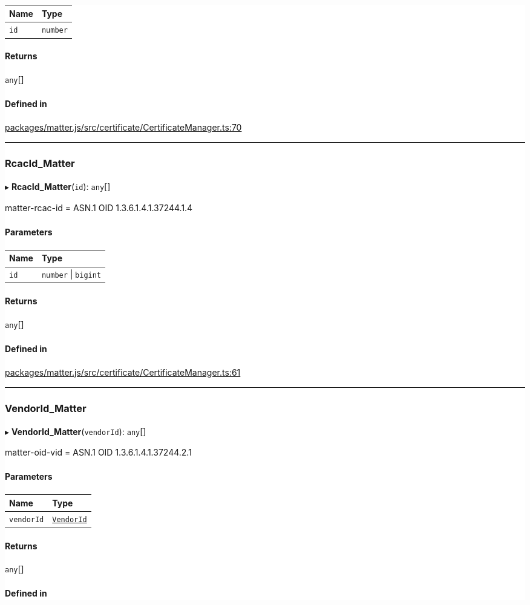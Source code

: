 | Name | Type |
| :------ | :------ |
| `id` | `number` |

#### Returns

`any`[]

#### Defined in

[packages/matter.js/src/certificate/CertificateManager.ts:70](https://github.com/project-chip/matter.js/blob/5bdbf8d/packages/matter.js/src/certificate/CertificateManager.ts#L70)

___

### RcacId\_Matter

▸ **RcacId_Matter**(`id`): `any`[]

matter-rcac-id = ASN.1 OID 1.3.6.1.4.1.37244.1.4

#### Parameters

| Name | Type |
| :------ | :------ |
| `id` | `number` \| `bigint` |

#### Returns

`any`[]

#### Defined in

[packages/matter.js/src/certificate/CertificateManager.ts:61](https://github.com/project-chip/matter.js/blob/5bdbf8d/packages/matter.js/src/certificate/CertificateManager.ts#L61)

___

### VendorId\_Matter

▸ **VendorId_Matter**(`vendorId`): `any`[]

matter-oid-vid = ASN.1 OID 1.3.6.1.4.1.37244.2.1

#### Parameters

| Name | Type |
| :------ | :------ |
| `vendorId` | [`VendorId`](../classes/datatype.VendorId.md) |

#### Returns

`any`[]

#### Defined in
